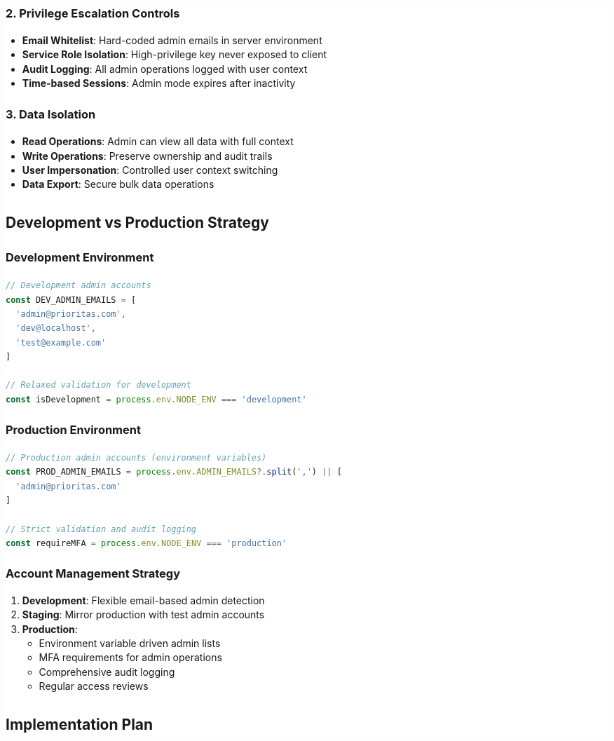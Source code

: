 ### 2. Privilege Escalation Controls
- **Email Whitelist**: Hard-coded admin emails in server environment
- **Service Role Isolation**: High-privilege key never exposed to client
- **Audit Logging**: All admin operations logged with user context
- **Time-based Sessions**: Admin mode expires after inactivity

### 3. Data Isolation
- **Read Operations**: Admin can view all data with full context
- **Write Operations**: Preserve ownership and audit trails
- **User Impersonation**: Controlled user context switching
- **Data Export**: Secure bulk data operations

## Development vs Production Strategy

### Development Environment
```typescript
// Development admin accounts
const DEV_ADMIN_EMAILS = [
  'admin@prioritas.com',
  'dev@localhost',
  'test@example.com'
]

// Relaxed validation for development
const isDevelopment = process.env.NODE_ENV === 'development'
```

### Production Environment
```typescript
// Production admin accounts (environment variables)
const PROD_ADMIN_EMAILS = process.env.ADMIN_EMAILS?.split(',') || [
  'admin@prioritas.com'
]

// Strict validation and audit logging
const requireMFA = process.env.NODE_ENV === 'production'
```

### Account Management Strategy
1. **Development**: Flexible email-based admin detection
2. **Staging**: Mirror production with test admin accounts
3. **Production**:
   - Environment variable driven admin lists
   - MFA requirements for admin operations
   - Comprehensive audit logging
   - Regular access reviews

## Implementation Plan

